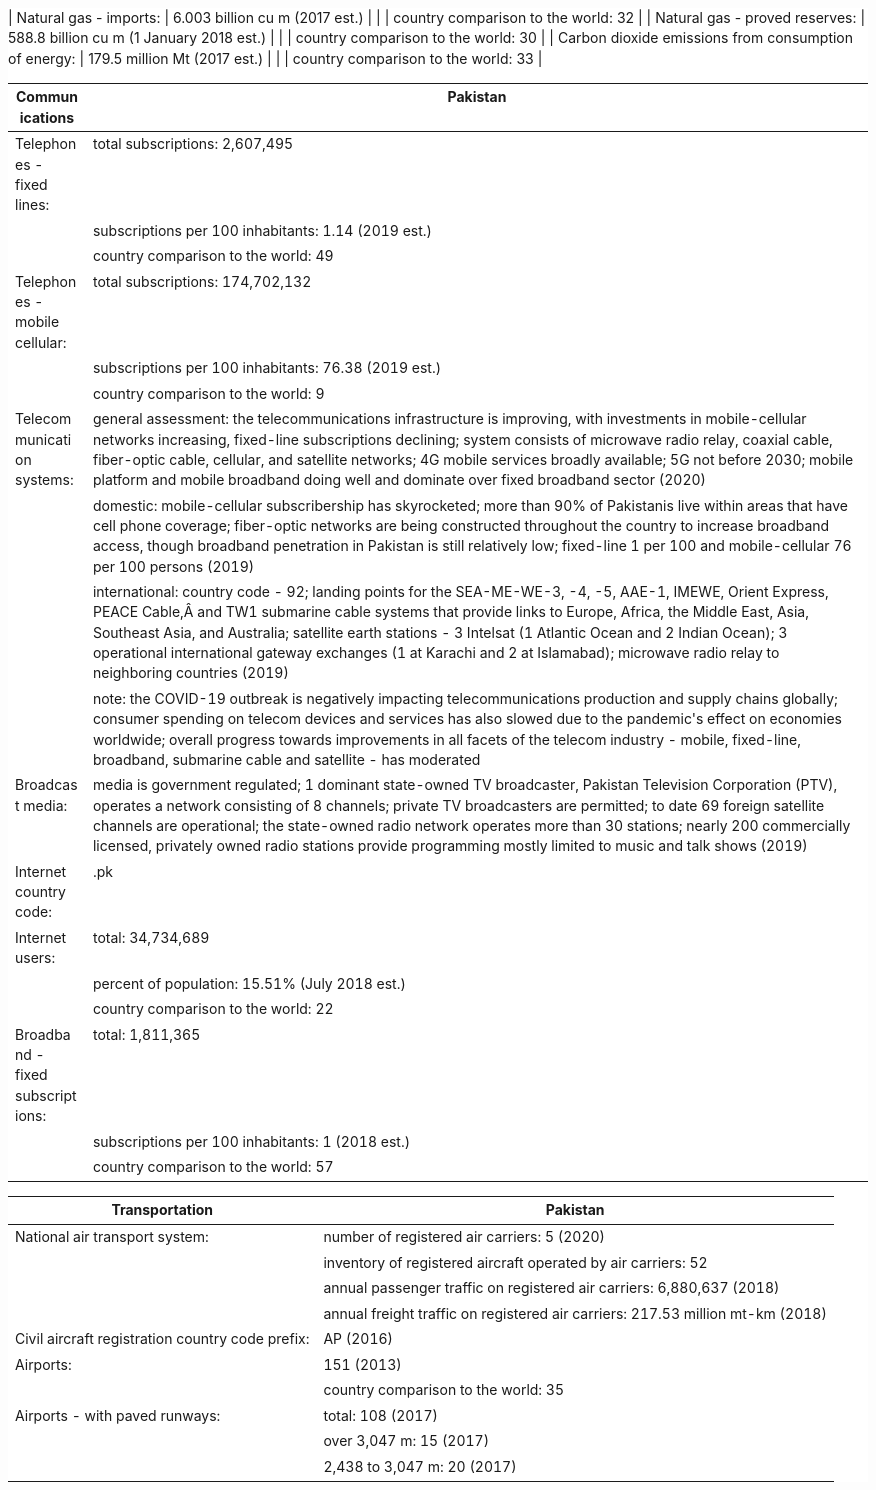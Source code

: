 | Natural gas - imports: | 6.003 billion cu m (2017 est.) |
| | country comparison to the world: 32 |
| Natural gas - proved reserves: | 588.8 billion cu m (1 January 2018 est.) |
| | country comparison to the world: 30 |
| Carbon dioxide emissions from consumption of energy: | 179.5 million Mt (2017 est.) |
| | country comparison to the world: 33 |

| Communications | Pakistan |
| --- | --- |
| Telephones - fixed lines: | total subscriptions: 2,607,495 |
| | subscriptions per 100 inhabitants: 1.14 (2019 est.) |
| | country comparison to the world: 49 |
| Telephones - mobile cellular: | total subscriptions: 174,702,132 |
| | subscriptions per 100 inhabitants: 76.38 (2019 est.) |
| | country comparison to the world: 9 |
| Telecommunication systems: | general assessment: the telecommunications infrastructure is improving, with investments in mobile-cellular networks increasing, fixed-line subscriptions declining; system consists of microwave radio relay, coaxial cable, fiber-optic cable, cellular, and satellite networks; 4G mobile services broadly available; 5G not before 2030; mobile platform and mobile broadband doing well and dominate over fixed broadband sector (2020) |
| | domestic: mobile-cellular subscribership has skyrocketed; more than 90% of Pakistanis live within areas that have cell phone coverage; fiber-optic networks are being constructed throughout the country to increase broadband access, though broadband penetration in Pakistan is still relatively low; fixed-line 1 per 100 and mobile-cellular 76 per 100 persons (2019) |
| | international: country code - 92; landing points for the SEA-ME-WE-3, -4, -5, AAE-1, IMEWE, Orient Express, PEACE Cable,Â and TW1 submarine cable systems that provide links to Europe, Africa, the Middle East, Asia, Southeast Asia, and Australia; satellite earth stations - 3 Intelsat (1 Atlantic Ocean and 2 Indian Ocean); 3 operational international gateway exchanges (1 at Karachi and 2 at Islamabad); microwave radio relay to neighboring countries (2019) |
| | note: the COVID-19 outbreak is negatively impacting telecommunications production and supply chains globally; consumer spending on telecom devices and services has also slowed due to the pandemic's effect on economies worldwide; overall progress towards improvements in all facets of the telecom industry - mobile, fixed-line, broadband, submarine cable and satellite - has moderated |
| Broadcast media: | media is government regulated; 1 dominant state-owned TV broadcaster, Pakistan Television Corporation (PTV), operates a network consisting of 8 channels; private TV broadcasters are permitted; to date 69 foreign satellite channels are operational; the state-owned radio network operates more than 30 stations; nearly 200 commercially licensed, privately owned radio stations provide programming mostly limited to music and talk shows (2019) |
| Internet country code: | .pk |
| Internet users: | total: 34,734,689 |
| | percent of population: 15.51% (July 2018 est.) |
| | country comparison to the world: 22 |
| Broadband - fixed subscriptions: | total: 1,811,365 |
| | subscriptions per 100 inhabitants: 1 (2018 est.) |
| | country comparison to the world: 57 |

| Transportation | Pakistan |
| --- | --- |
| National air transport system: | number of registered air carriers: 5 (2020) |
| | inventory of registered aircraft operated by air carriers: 52 |
| | annual passenger traffic on registered air carriers: 6,880,637 (2018) |
| | annual freight traffic on registered air carriers: 217.53 million mt-km (2018) |
| Civil aircraft registration country code prefix: | AP (2016) |
| Airports: | 151 (2013) |
| | country comparison to the world: 35 |
| Airports - with paved runways: | total: 108 (2017) |
| | over 3,047 m: 15 (2017) |
| | 2,438 to 3,047 m: 20 (2017) |